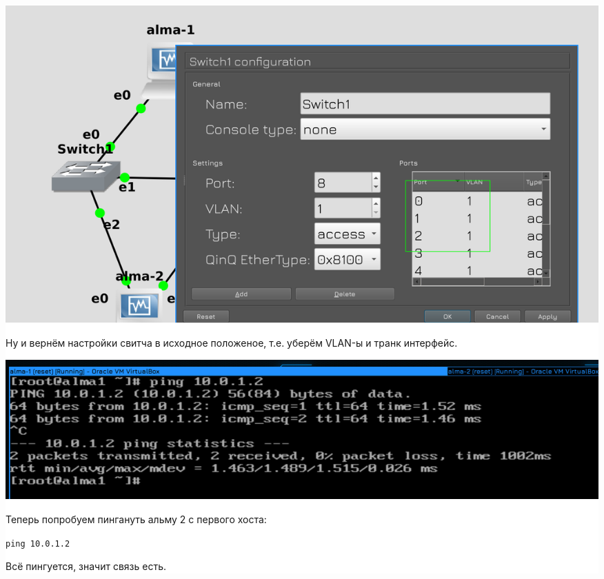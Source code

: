 ![](images/04/switchreset.png)

Ну и вернём настройки свитча в исходное положеное, т.е. уберём VLAN-ы и транк интерфейс.

![](images/04/ping1.png)

Теперь попробуем пингануть альму 2 с первого хоста:

```
ping 10.0.1.2
```

Всё пингуется, значит связь есть.
